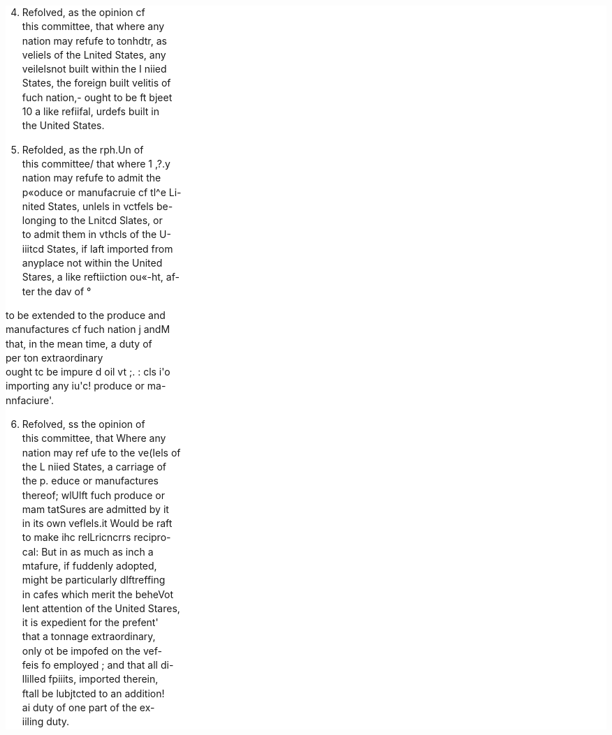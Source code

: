 4. Refolved, as the opinion cf  
this committee, that where any  
nation may refufe to tonhdtr, as  
veliels of the Lnited States, any  
veilelsnot built within the I niied  
States, the foreign built velitis of  
fuch nation,- ought to be ft bjeet  
10 a like refiifal, urdefs built in  
the United States.  
  
5. Refolded, as the rph.Un of  
this committee/ that where 1 ,?.y  
nation may refufe to admit the  
p«oduce or manufacruie cf tl^e Li-  
nited States, unlels in vctfels be-  
longing to the Lnitcd Slates, or  
to admit them in vthcls of the U-  
iiitcd States, if laft imported from  
anyplace not within the United  
Stares, a like reftiiction ou«-ht, af-  
ter the dav of °  
  
to be extended to the produce and  
manufactures cf fuch nation j andM  
that, in the mean time, a duty of  
per ton extraordinary  
ought tc be impure d oil vt ;. : cls i&#x27;o  
importing any iu&#x27;c! produce or ma-  
nnfaciure&#x27;.  
  
6. Refolved, ss the opinion of  
this committee, that Where any  
nation may ref ufe to the ve(Iels of  
the L niied States, a carriage of  
the p. educe or manufactures  
thereof; wlUlft fuch produce or  
mam tatSures are admitted by it  
in its own veflels.it Would be raft  
to make ihc relLricncrrs recipro-  
cal: But in as much as inch a  
mtafure, if fuddenly adopted,  
might be particularly dlftreffing  
in cafes which merit the beheVot  
lent attention of the United Stares,  
it is expedient for the prefent&#x27;  
that a tonnage extraordinary,  
only ot be impofed on the vef-  
feis fo employed ; and that all di-  
llilled fpiiits, imported therein,  
ftall be lubjtcted to an addition!  
ai duty of one part of the ex-  
iiling duty.  
  